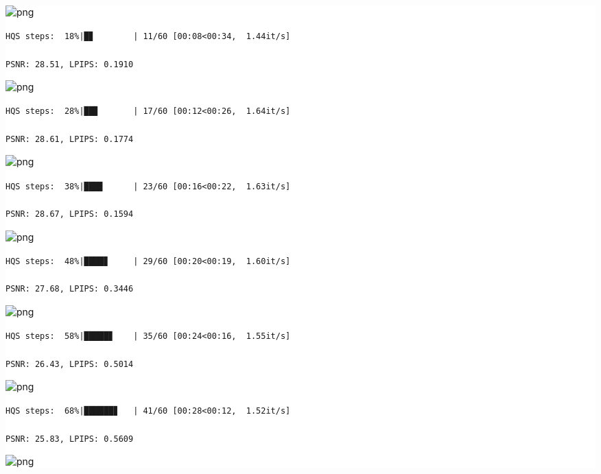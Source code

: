 

    
![png](Chapter13_PlugAndPlay_files/Chapter13_PlugAndPlay_7_8.png)
    


    HQS steps:  18%|█▊        | 11/60 [00:08<00:34,  1.44it/s]

    PSNR: 28.51, LPIPS: 0.1910



    
![png](Chapter13_PlugAndPlay_files/Chapter13_PlugAndPlay_7_11.png)
    


    HQS steps:  28%|██▊       | 17/60 [00:12<00:26,  1.64it/s]

    PSNR: 28.61, LPIPS: 0.1774



    
![png](Chapter13_PlugAndPlay_files/Chapter13_PlugAndPlay_7_14.png)
    


    HQS steps:  38%|███▊      | 23/60 [00:16<00:22,  1.63it/s]

    PSNR: 28.67, LPIPS: 0.1594



    
![png](Chapter13_PlugAndPlay_files/Chapter13_PlugAndPlay_7_17.png)
    


    HQS steps:  48%|████▊     | 29/60 [00:20<00:19,  1.60it/s]

    PSNR: 27.68, LPIPS: 0.3446



    
![png](Chapter13_PlugAndPlay_files/Chapter13_PlugAndPlay_7_20.png)
    


    HQS steps:  58%|█████▊    | 35/60 [00:24<00:16,  1.55it/s]

    PSNR: 26.43, LPIPS: 0.5014



    
![png](Chapter13_PlugAndPlay_files/Chapter13_PlugAndPlay_7_23.png)
    


    HQS steps:  68%|██████▊   | 41/60 [00:28<00:12,  1.52it/s]

    PSNR: 25.83, LPIPS: 0.5609



    
![png](Chapter13_PlugAndPlay_files/Chapter13_PlugAndPlay_7_26.png)
    